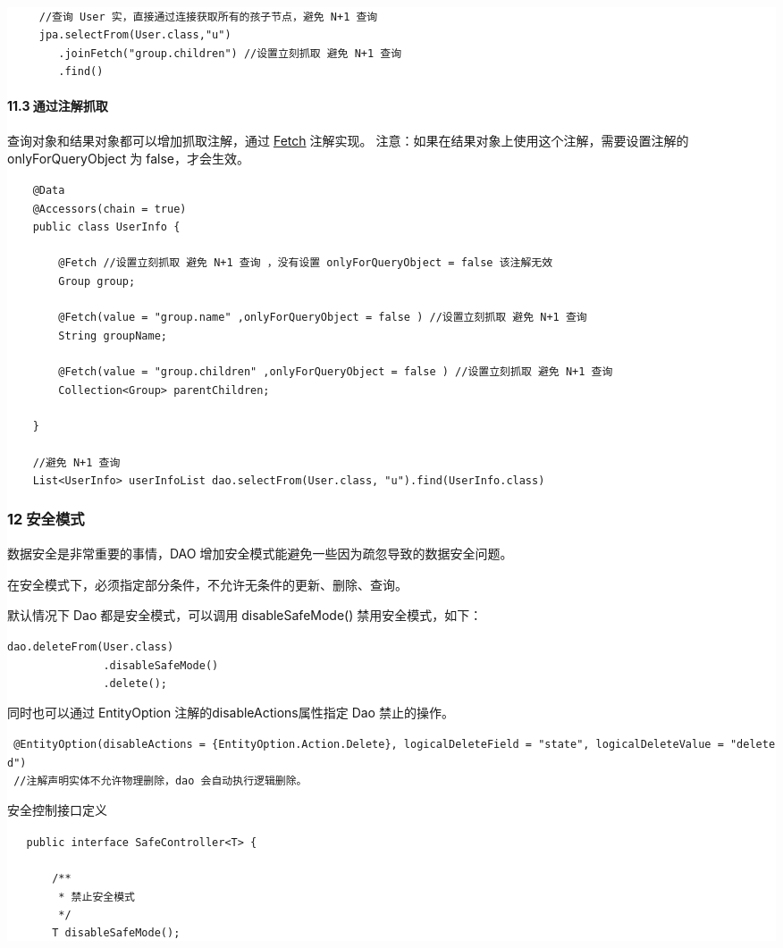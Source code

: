          //查询 User 实，直接通过连接获取所有的孩子节点，避免 N+1 查询   
         jpa.selectFrom(User.class,"u")
            .joinFetch("group.children") //设置立刻抓取 避免 N+1 查询 
            .find()   
        
  
#### 11.3 通过注解抓取
  
   查询对象和结果对象都可以增加抓取注解，通过 [Fetch](./simple-dao-annotations/src/main/java/com/levin/commons/dao/annotation/misc/Fetch.java) 注解实现。
   注意：如果在结果对象上使用这个注解，需要设置注解的 onlyForQueryObject 为 false，才会生效。
  
  
        @Data
        @Accessors(chain = true)
        public class UserInfo {
      
            @Fetch //设置立刻抓取 避免 N+1 查询 ，没有设置 onlyForQueryObject = false 该注解无效 
            Group group;
        
            @Fetch(value = "group.name" ,onlyForQueryObject = false ) //设置立刻抓取 避免 N+1 查询 
            String groupName;
        
            @Fetch(value = "group.children" ,onlyForQueryObject = false ) //设置立刻抓取 避免 N+1 查询 
            Collection<Group> parentChildren;
        
        }      
        
        //避免 N+1 查询
        List<UserInfo> userInfoList dao.selectFrom(User.class, "u").find(UserInfo.class)     
        
        

### 12 安全模式

   数据安全是非常重要的事情，DAO 增加安全模式能避免一些因为疏忽导致的数据安全问题。

   在安全模式下，必须指定部分条件，不允许无条件的更新、删除、查询。
    
   默认情况下 Dao 都是安全模式，可以调用 disableSafeMode() 禁用安全模式，如下：
    
    dao.deleteFrom(User.class)
                   .disableSafeMode()
                   .delete();
   
  
  同时也可以通过 EntityOption 注解的disableActions属性指定 Dao 禁止的操作。
  
     @EntityOption(disableActions = {EntityOption.Action.Delete}, logicalDeleteField = "state", logicalDeleteValue = "deleted")
     //注解声明实体不允许物理删除，dao 会自动执行逻辑删除。
   
  安全控制接口定义
   
       public interface SafeController<T> {
       
           /**
            * 禁止安全模式
            */
           T disableSafeMode();
       